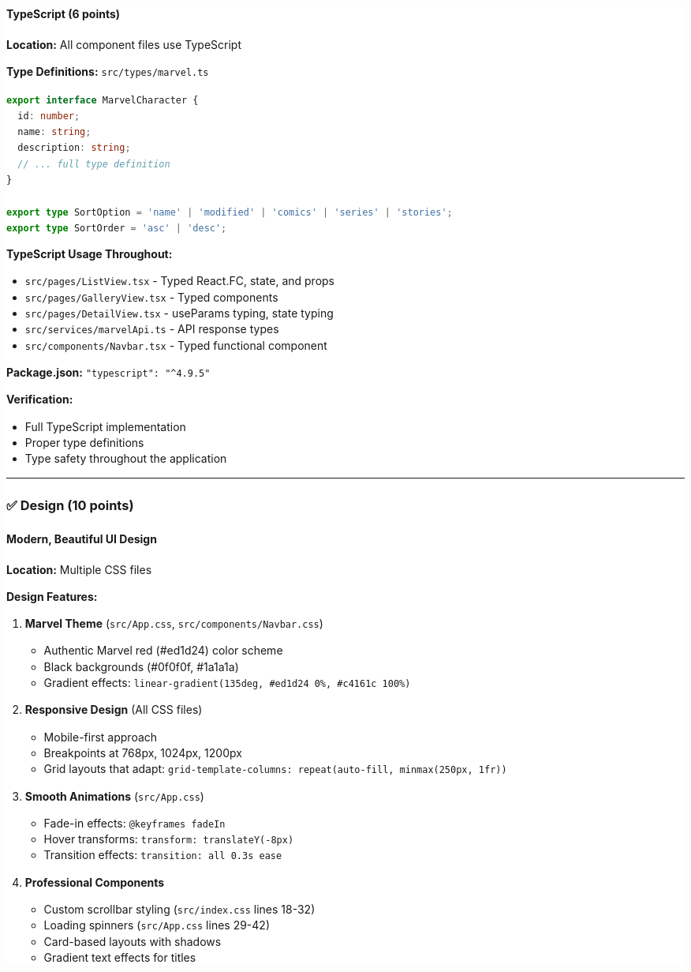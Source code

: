 #### TypeScript (6 points)
**Location:** All component files use TypeScript

**Type Definitions:** `src/types/marvel.ts`
```typescript
export interface MarvelCharacter {
  id: number;
  name: string;
  description: string;
  // ... full type definition
}

export type SortOption = 'name' | 'modified' | 'comics' | 'series' | 'stories';
export type SortOrder = 'asc' | 'desc';
```

**TypeScript Usage Throughout:**
- `src/pages/ListView.tsx` - Typed React.FC, state, and props
- `src/pages/GalleryView.tsx` - Typed components
- `src/pages/DetailView.tsx` - useParams typing, state typing
- `src/services/marvelApi.ts` - API response types
- `src/components/Navbar.tsx` - Typed functional component

**Package.json:** `"typescript": "^4.9.5"`

**Verification:** 
- Full TypeScript implementation
- Proper type definitions
- Type safety throughout the application

---

### ✅ Design (10 points)

#### Modern, Beautiful UI Design
**Location:** Multiple CSS files

**Design Features:**

1. **Marvel Theme** (`src/App.css`, `src/components/Navbar.css`)
   - Authentic Marvel red (#ed1d24) color scheme
   - Black backgrounds (#0f0f0f, #1a1a1a)
   - Gradient effects: `linear-gradient(135deg, #ed1d24 0%, #c4161c 100%)`

2. **Responsive Design** (All CSS files)
   - Mobile-first approach
   - Breakpoints at 768px, 1024px, 1200px
   - Grid layouts that adapt: `grid-template-columns: repeat(auto-fill, minmax(250px, 1fr))`

3. **Smooth Animations** (`src/App.css`)
   - Fade-in effects: `@keyframes fadeIn`
   - Hover transforms: `transform: translateY(-8px)`
   - Transition effects: `transition: all 0.3s ease`

4. **Professional Components**
   - Custom scrollbar styling (`src/index.css` lines 18-32)
   - Loading spinners (`src/App.css` lines 29-42)
   - Card-based layouts with shadows
   - Gradient text effects for titles
